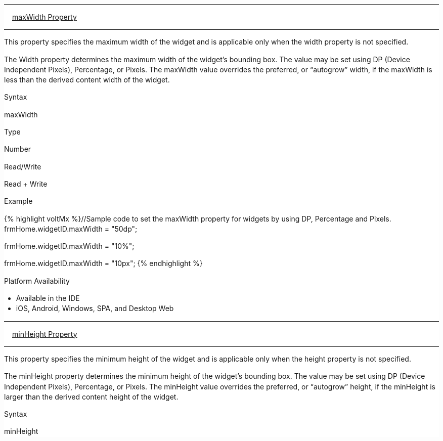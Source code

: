 * * *

[![Closed](../Skins/Default/Stylesheets/Images/transparent.gif)](javascript:void(0);)[maxWidth Property](javascript:void(0);)

* * *

This property specifies the maximum width of the widget and is applicable only when the width property is not specified.

The Width property determines the maximum width of the widget’s bounding box. The value may be set using DP (Device Independent Pixels), Percentage, or Pixels. The maxWidth value overrides the preferred, or “autogrow” width, if the maxWidth is less than the derived content width of the widget.

Syntax

maxWidth

Type

Number

Read/Write

Read + Write

Example

{% highlight voltMx %}//Sample code to set the maxWidth property for widgets by using DP, Percentage and Pixels.
frmHome.widgetID.maxWidth = "50dp";

frmHome.widgetID.maxWidth = "10%";

frmHome.widgetID.maxWidth = "10px";
{% endhighlight %}

Platform Availability

*   Available in the IDE
*   iOS, Android, Windows, SPA, and Desktop Web

* * *

[![Closed](../Skins/Default/Stylesheets/Images/transparent.gif)](javascript:void(0);)[minHeight Property](javascript:void(0);)

* * *

This property specifies the minimum height of the widget and is applicable only when the height property is not specified.

The minHeight property determines the minimum height of the widget’s bounding box. The value may be set using DP (Device Independent Pixels), Percentage, or Pixels. The minHeight value overrides the preferred, or “autogrow” height, if the minHeight is larger than the derived content height of the widget.

Syntax

minHeight
